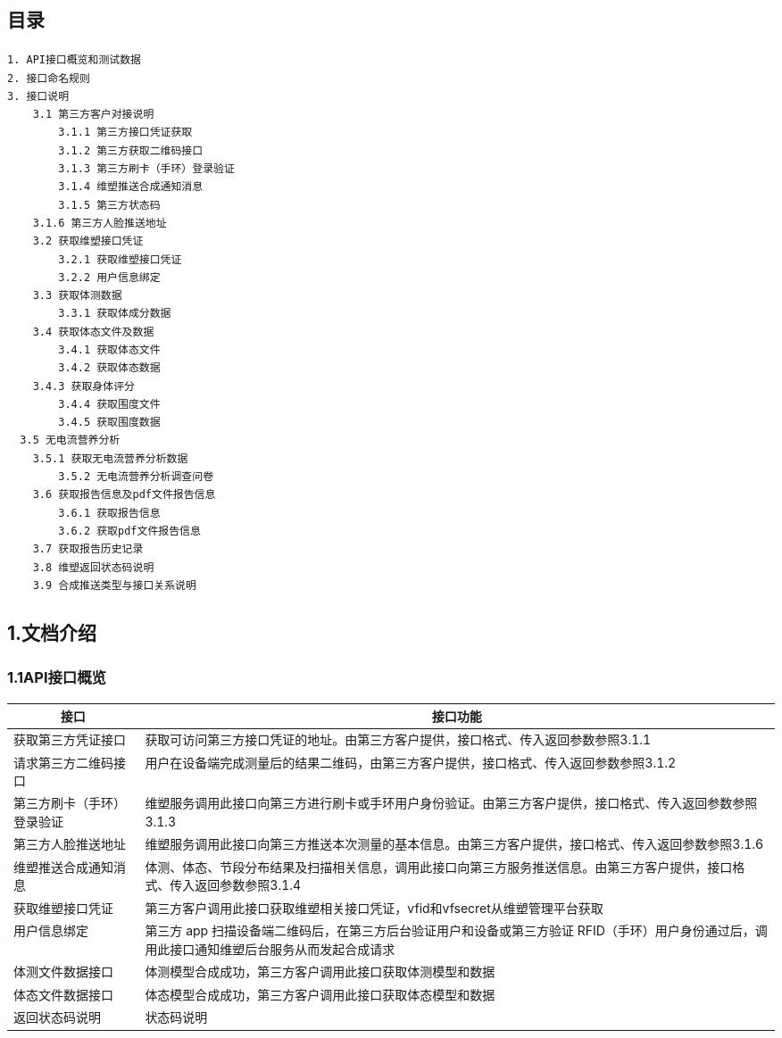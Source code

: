 ## 目录


```plain
1. API接口概览和测试数据
2. 接口命名规则
3. 接口说明
	3.1 第三方客户对接说明
		3.1.1 第三方接口凭证获取
		3.1.2 第三方获取二维码接口
		3.1.3 第三方刷卡（手环）登录验证
		3.1.4 维塑推送合成通知消息
		3.1.5 第三方状态码
    3.1.6 第三方人脸推送地址
	3.2 获取维塑接口凭证
		3.2.1 获取维塑接口凭证
		3.2.2 用户信息绑定
	3.3 获取体测数据
		3.3.1 获取体成分数据
	3.4 获取体态文件及数据
		3.4.1 获取体态文件
		3.4.2 获取体态数据
    3.4.3 获取身体评分
		3.4.4 获取围度文件
		3.4.5 获取围度数据
  3.5 无电流营养分析
    3.5.1 获取无电流营养分析数据
		3.5.2 无电流营养分析调查问卷
	3.6 获取报告信息及pdf文件报告信息
		3.6.1 获取报告信息
		3.6.2 获取pdf文件报告信息
	3.7 获取报告历史记录
	3.8 维塑返回状态码说明
	3.9 合成推送类型与接口关系说明
```



## 1.文档介绍


### 1.1API接口概览
| 接口 | 接口功能 |
| --- | --- |
| 获取第三方凭证接口 | 获取可访问第三方接口凭证的地址。由第三方客户提供，接口格式、传入返回参数参照3.1.1 |
| 请求第三方二维码接口 | 用户在设备端完成测量后的结果二维码，由第三方客户提供，接口格式、传入返回参数参照3.1.2 |
| 第三方刷卡（手环）登录验证 | 维塑服务调用此接口向第三方进行刷卡或手环用户身份验证。由第三方客户提供，接口格式、传入返回参数参照3.1.3 |
| 第三方人脸推送地址 | 维塑服务调用此接口向第三方推送本次测量的基本信息。由第三方客户提供，接口格式、传入返回参数参照3.1.6 |
| 维塑推送合成通知消息 | 体测、体态、节段分布结果及扫描相关信息，调用此接口向第三方服务推送信息。由第三方客户提供，接口格式、传入返回参数参照3.1.4 |
| 获取维塑接口凭证 | 第三方客户调用此接口获取维塑相关接口凭证，vfid和vfsecret从维塑管理平台获取 |
| 用户信息绑定 | 第三方 app 扫描设备端二维码后，在第三方后台验证用户和设备或第三方验证 RFID（手环）用户身份通过后，调用此接口通知维塑后台服务从而发起合成请求 |
| 体测文件数据接口 | 体测模型合成成功，第三方客户调用此接口获取体测模型和数据 |
| 体态文件数据接口 | 体态模型合成成功，第三方客户调用此接口获取体态模型和数据 |
| 返回状态码说明 | 状态码说明 |
